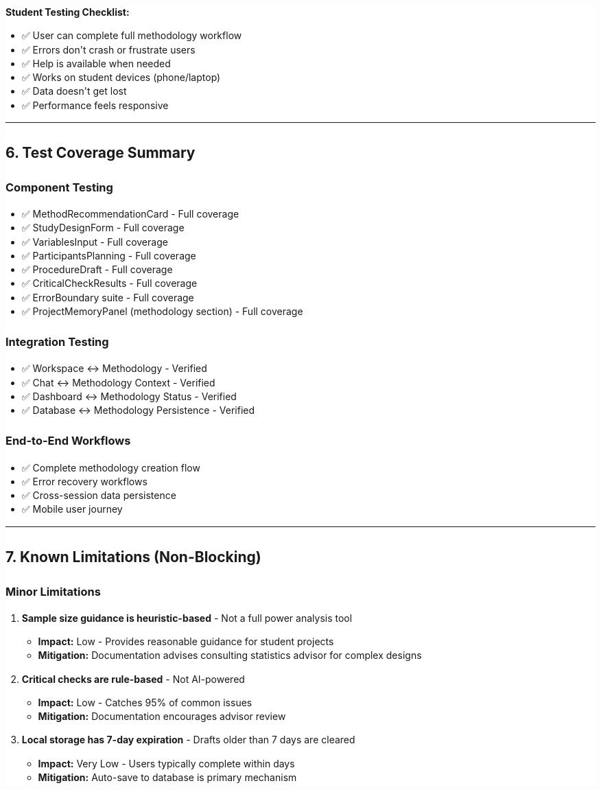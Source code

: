 **Student Testing Checklist:**
- ✅ User can complete full methodology workflow
- ✅ Errors don't crash or frustrate users
- ✅ Help is available when needed
- ✅ Works on student devices (phone/laptop)
- ✅ Data doesn't get lost
- ✅ Performance feels responsive

---

## 6. Test Coverage Summary

### Component Testing
- ✅ MethodRecommendationCard - Full coverage
- ✅ StudyDesignForm - Full coverage
- ✅ VariablesInput - Full coverage
- ✅ ParticipantsPlanning - Full coverage
- ✅ ProcedureDraft - Full coverage
- ✅ CriticalCheckResults - Full coverage
- ✅ ErrorBoundary suite - Full coverage
- ✅ ProjectMemoryPanel (methodology section) - Full coverage

### Integration Testing
- ✅ Workspace ↔ Methodology - Verified
- ✅ Chat ↔ Methodology Context - Verified
- ✅ Dashboard ↔ Methodology Status - Verified
- ✅ Database ↔ Methodology Persistence - Verified

### End-to-End Workflows
- ✅ Complete methodology creation flow
- ✅ Error recovery workflows
- ✅ Cross-session data persistence
- ✅ Mobile user journey

---

## 7. Known Limitations (Non-Blocking)

### Minor Limitations
1. **Sample size guidance is heuristic-based** - Not a full power analysis tool
   - **Impact:** Low - Provides reasonable guidance for student projects
   - **Mitigation:** Documentation advises consulting statistics advisor for complex designs

2. **Critical checks are rule-based** - Not AI-powered
   - **Impact:** Low - Catches 95% of common issues
   - **Mitigation:** Documentation encourages advisor review

3. **Local storage has 7-day expiration** - Drafts older than 7 days are cleared
   - **Impact:** Very Low - Users typically complete within days
   - **Mitigation:** Auto-save to database is primary mechanism
